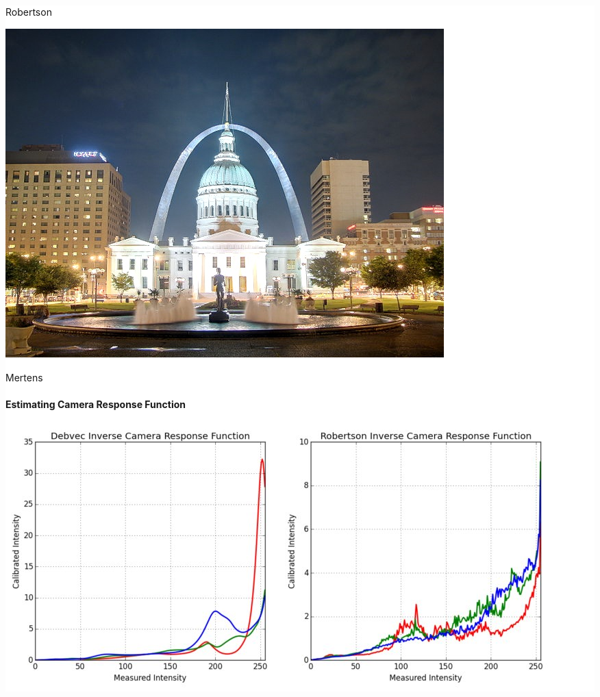Robertson

![fusion_mertens.jpg](assets/fusion_mertens.jpg)

Mertens



#### **Estimating Camera Response Function**

![crf.jpg](assets/crf.jpg)
